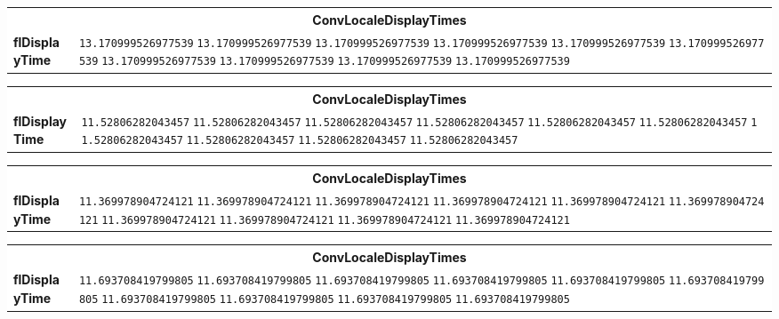 
<table><tr><th colspan="100%">ConvLocaleDisplayTimes</th></tr><tr><td><b>flDisplayTime</b></td><td><code>13.170999526977539</code>
<code>13.170999526977539</code>
<code>13.170999526977539</code>
<code>13.170999526977539</code>
<code>13.170999526977539</code>
<code>13.170999526977539</code>
<code>13.170999526977539</code>
<code>13.170999526977539</code>
<code>13.170999526977539</code>
<code>13.170999526977539</code>
</td></tr></table>


<table><tr><th colspan="100%">ConvLocaleDisplayTimes</th></tr><tr><td><b>flDisplayTime</b></td><td><code>11.52806282043457</code>
<code>11.52806282043457</code>
<code>11.52806282043457</code>
<code>11.52806282043457</code>
<code>11.52806282043457</code>
<code>11.52806282043457</code>
<code>11.52806282043457</code>
<code>11.52806282043457</code>
<code>11.52806282043457</code>
<code>11.52806282043457</code>
</td></tr></table>


<table><tr><th colspan="100%">ConvLocaleDisplayTimes</th></tr><tr><td><b>flDisplayTime</b></td><td><code>11.369978904724121</code>
<code>11.369978904724121</code>
<code>11.369978904724121</code>
<code>11.369978904724121</code>
<code>11.369978904724121</code>
<code>11.369978904724121</code>
<code>11.369978904724121</code>
<code>11.369978904724121</code>
<code>11.369978904724121</code>
<code>11.369978904724121</code>
</td></tr></table>


<table><tr><th colspan="100%">ConvLocaleDisplayTimes</th></tr><tr><td><b>flDisplayTime</b></td><td><code>11.693708419799805</code>
<code>11.693708419799805</code>
<code>11.693708419799805</code>
<code>11.693708419799805</code>
<code>11.693708419799805</code>
<code>11.693708419799805</code>
<code>11.693708419799805</code>
<code>11.693708419799805</code>
<code>11.693708419799805</code>
<code>11.693708419799805</code>
</td></tr></table>

